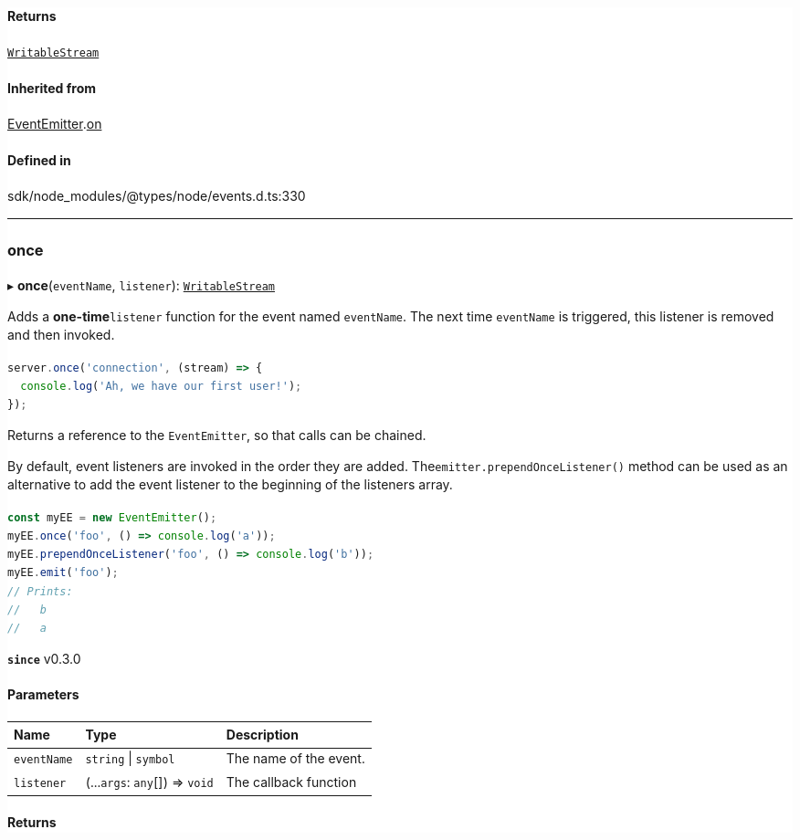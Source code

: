 #### Returns

[`WritableStream`](akashaproject_awf_sdk._internal_.WritableStream-1.md)

#### Inherited from

[EventEmitter](akashaproject_awf_sdk._internal_.EventEmitter.md).[on](akashaproject_awf_sdk._internal_.EventEmitter.md#on)

#### Defined in

sdk/node_modules/@types/node/events.d.ts:330

___

### once

▸ **once**(`eventName`, `listener`): [`WritableStream`](akashaproject_awf_sdk._internal_.WritableStream-1.md)

Adds a **one-time**`listener` function for the event named `eventName`. The
next time `eventName` is triggered, this listener is removed and then invoked.

```js
server.once('connection', (stream) => {
  console.log('Ah, we have our first user!');
});
```

Returns a reference to the `EventEmitter`, so that calls can be chained.

By default, event listeners are invoked in the order they are added. The`emitter.prependOnceListener()` method can be used as an alternative to add the
event listener to the beginning of the listeners array.

```js
const myEE = new EventEmitter();
myEE.once('foo', () => console.log('a'));
myEE.prependOnceListener('foo', () => console.log('b'));
myEE.emit('foo');
// Prints:
//   b
//   a
```

**`since`** v0.3.0

#### Parameters

| Name | Type | Description |
| :------ | :------ | :------ |
| `eventName` | `string` \| `symbol` | The name of the event. |
| `listener` | (...`args`: `any`[]) => `void` | The callback function |

#### Returns

